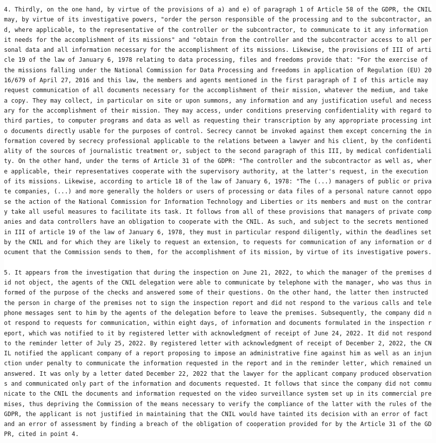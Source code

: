 ```
4. Thirdly, on the one hand, by virtue of the provisions of a) and e) of paragraph 1 of Article 58 of the GDPR, the CNIL may, by virtue of its investigative powers, "order the person responsible of the processing and to the subcontractor, and, where applicable, to the representative of the controller or the subcontractor, to communicate to it any information it needs for the accomplishment of its missions" and "obtain from the controller and the subcontractor access to all personal data and all information necessary for the accomplishment of its missions. Likewise, the provisions of III of article 19 of the law of January 6, 1978 relating to data processing, files and freedoms provide that: "For the exercise of the missions falling under the National Commission for Data Processing and freedoms in application of Regulation (EU) 2016/679 of April 27, 2016 and this law, the members and agents mentioned in the first paragraph of I of this article may request communication of all documents necessary for the accomplishment of their mission, whatever the medium, and take a copy. They may collect, in particular on site or upon summons, any information and any justification useful and necessary for the accomplishment of their mission. They may access, under conditions preserving confidentiality with regard to third parties, to computer programs and data as well as requesting their transcription by any appropriate processing into documents directly usable for the purposes of control. Secrecy cannot be invoked against them except concerning the information covered by secrecy professional applicable to the relations between a lawyer and his client, by the confidentiality of the sources of journalistic treatment or, subject to the second paragraph of this III, by medical confidentiality. On the other hand, under the terms of Article 31 of the GDPR: "The controller and the subcontractor as well as, where applicable, their representatives cooperate with the supervisory authority, at the latter's request, in the execution of its missions. Likewise, according to article 18 of the law of January 6, 1978: "The (...) managers of public or private companies, (...) and more generally the holders or users of processing or data files of a personal nature cannot oppose the action of the National Commission for Information Technology and Liberties or its members and must on the contrary take all useful measures to facilitate its task. It follows from all of these provisions that managers of private companies and data controllers have an obligation to cooperate with the CNIL. As such, and subject to the secrets mentioned in III of article 19 of the law of January 6, 1978, they must in particular respond diligently, within the deadlines set by the CNIL and for which they are likely to request an extension, to requests for communication of any information or document that the Commission sends to them, for the accomplishment of its mission, by virtue of its investigative powers.

5. It appears from the investigation that during the inspection on June 21, 2022, to which the manager of the premises did not object, the agents of the CNIL delegation were able to communicate by telephone with the manager, who was thus informed of the purpose of the checks and answered some of their questions. On the other hand, the latter then instructed the person in charge of the premises not to sign the inspection report and did not respond to the various calls and telephone messages sent to him by the agents of the delegation before to leave the premises. Subsequently, the company did not respond to requests for communication, within eight days, of information and documents formulated in the inspection report, which was notified to it by registered letter with acknowledgment of receipt of June 24, 2022. It did not respond to the reminder letter of July 25, 2022. By registered letter with acknowledgment of receipt of December 2, 2022, the CNIL notified the applicant company of a report proposing to impose an administrative fine against him as well as an injunction under penalty to communicate the information requested in the report and in the reminder letter, which remained unanswered. It was only by a letter dated December 22, 2022 that the lawyer for the applicant company produced observations and communicated only part of the information and documents requested. It follows that since the company did not communicate to the CNIL the documents and information requested on the video surveillance system set up in its commercial premises, thus depriving the Commission of the means necessary to verify the compliance of the latter with the rules of the GDPR, the applicant is not justified in maintaining that the CNIL would have tainted its decision with an error of fact and an error of assessment by finding a breach of the obligation of cooperation provided for by the Article 31 of the GDPR, cited in point 4.

```
